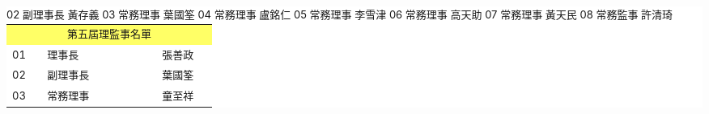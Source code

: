 <tr height="20" style="height: 15pt" class="hover_y">   <td width="29" height="20" style="border-top-width: medium; border-top-style: none; height: 15pt; width: 22pt"><font size="2">	02	</font></td><td class="xl28" width="128" style="border-left-width: medium; border-left-style: none; width: 96pt"><font size="2">	副理事長	</font></td> <td class="xl29" width="54" style="border-left-width: medium; border-left-style: none; width: 41pt"><font size="2">	黃存義	</font></td></tr>			
<tr height="20" style="height: 15pt" class="hover_y">   <td width="29" height="20" style="border-top-width: medium; border-top-style: none; height: 15pt; width: 22pt"><font size="2">	03	</font></td><td class="xl28" width="128" style="border-left-width: medium; border-left-style: none; width: 96pt"><font size="2">	常務理事	</font></td> <td class="xl29" width="54" style="border-left-width: medium; border-left-style: none; width: 41pt"><font size="2">	葉國筌	</font></td></tr>			
<tr height="20" style="height: 15pt" class="hover_y">   <td width="29" height="20" style="border-top-width: medium; border-top-style: none; height: 15pt; width: 22pt"><font size="2">	04	</font></td><td class="xl28" width="128" style="border-left-width: medium; border-left-style: none; width: 96pt"><font size="2">	常務理事	</font></td> <td class="xl29" width="54" style="border-left-width: medium; border-left-style: none; width: 41pt"><font size="2">	盧銘仁	</font></td></tr>			
<tr height="20" style="height: 15pt" class="hover_y">   <td width="29" height="20" style="border-top-width: medium; border-top-style: none; height: 15pt; width: 22pt"><font size="2">	05	</font></td><td class="xl28" width="128" style="border-left-width: medium; border-left-style: none; width: 96pt"><font size="2">	常務理事	</font></td> <td class="xl29" width="54" style="border-left-width: medium; border-left-style: none; width: 41pt"><font size="2">	李雪津	</font></td></tr>			
<tr height="20" style="height: 15pt" class="hover_y">   <td width="29" height="20" style="border-top-width: medium; border-top-style: none; height: 15pt; width: 22pt"><font size="2">	06	</font></td><td class="xl28" width="128" style="border-left-width: medium; border-left-style: none; width: 96pt"><font size="2">	常務理事	</font></td> <td class="xl29" width="54" style="border-left-width: medium; border-left-style: none; width: 41pt"><font size="2">	高天助	</font></td></tr>			
<tr height="20" style="height: 15pt" class="hover_y">   <td width="29" height="20" style="border-top-width: medium; border-top-style: none; height: 15pt; width: 22pt"><font size="2">	07	</font></td><td class="xl28" width="128" style="border-left-width: medium; border-left-style: none; width: 96pt"><font size="2">	常務理事	</font></td> <td class="xl29" width="54" style="border-left-width: medium; border-left-style: none; width: 41pt"><font size="2">	黃天民	</font></td></tr>			
<tr height="20" style="height: 15pt" class="hover_y">   <td width="29" height="20" style="border-top-width: medium; border-top-style: none; height: 15pt; width: 22pt"><font size="2">	08	</font></td><td class="xl28" width="128" style="border-left-width: medium; border-left-style: none; width: 96pt"><font size="2">	常務監事	</font></td> <td class="xl29" width="54" style="border-left-width: medium; border-left-style: none; width: 41pt"><font size="2">	許清琦	</font></td></tr>			

</tbody>
</table>
</div>

<div class="boardmember">
<table style="border-collapse: collapse;margin-top:1pt;">
<tbody>
<tr height="20" style="height: 15pt" class="accordion" bgcolor="#ffff66" ><td colspan="3" height="20"  style="text-align: center;"><font size="2">第五屆理監事名單</font></td></tr>
<tr height="20" style="height: 15pt" class="hover_y">   <td width="29" height="20" style="border-top-width: medium; border-top-style: none; height: 15pt; width: 22pt"><font size="2">	01	</font></td><td class="xl28" width="128" style="border-left-width: medium; border-left-style: none; width: 96pt"><font size="2">	理事長	</font></td> <td class="xl29" width="54" style="border-left-width: medium; border-left-style: none; width: 41pt"><font size="2">	張善政	</font></td></tr>			
<tr height="20" style="height: 15pt" class="hover_y">   <td width="29" height="20" style="border-top-width: medium; border-top-style: none; height: 15pt; width: 22pt"><font size="2">	02	</font></td><td class="xl28" width="128" style="border-left-width: medium; border-left-style: none; width: 96pt"><font size="2">	副理事長	</font></td> <td class="xl29" width="54" style="border-left-width: medium; border-left-style: none; width: 41pt"><font size="2">	葉國筌	</font></td></tr>			
<tr height="20" style="height: 15pt" class="hover_y">   <td width="29" height="20" style="border-top-width: medium; border-top-style: none; height: 15pt; width: 22pt"><font size="2">	03	</font></td><td class="xl28" width="128" style="border-left-width: medium; border-left-style: none; width: 96pt"><font size="2">	常務理事	</font></td> <td class="xl29" width="54" style="border-left-width: medium; border-left-style: none; width: 41pt"><font size="2">	童至祥	</font></td></tr>			